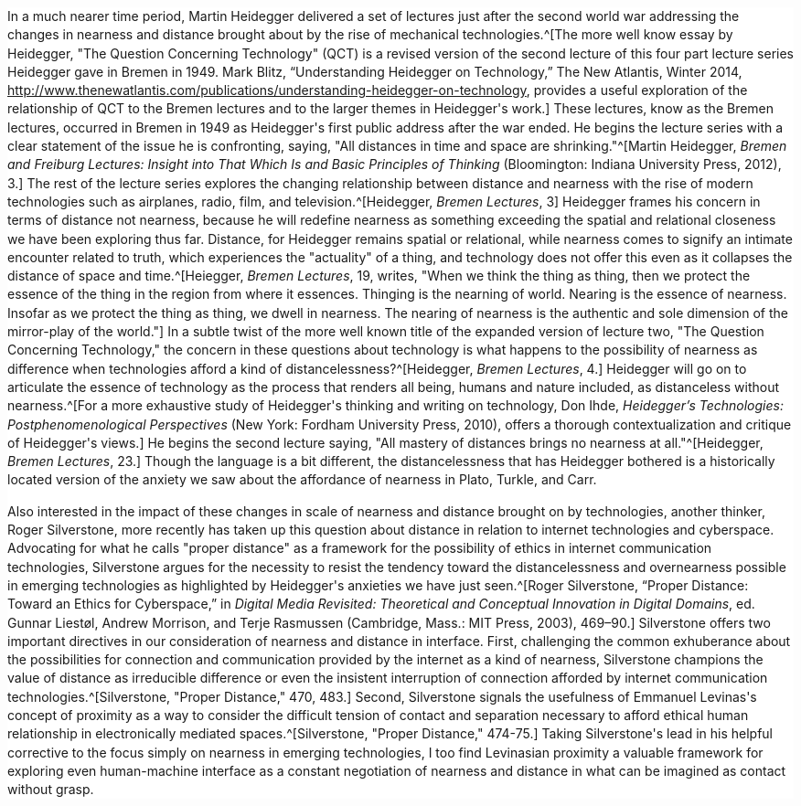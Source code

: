 In a much nearer time period, Martin Heidegger delivered a set of lectures just after the second world war addressing the changes in nearness and distance brought about by the rise of mechanical technologies.^[The more well know essay by Heidegger, "The Question Concerning Technology" (QCT) is a revised version of the second lecture of this four part lecture series Heidegger gave in Bremen in 1949. Mark Blitz, “Understanding Heidegger on Technology,” The New Atlantis, Winter 2014, http://www.thenewatlantis.com/publications/understanding-heidegger-on-technology, provides a useful exploration of the relationship of QCT to the Bremen lectures and to the larger themes in Heidegger's work.] These lectures, know as the Bremen lectures, occurred in Bremen in 1949 as Heidegger's first public address after the war ended. He begins the lecture series with a clear statement of the issue he is confronting, saying, "All distances in time and space are shrinking."^[Martin Heidegger, *Bremen and Freiburg Lectures: Insight into That Which Is and Basic Principles of Thinking* (Bloomington: Indiana University Press, 2012), 3.] The rest of the lecture series explores the changing relationship between distance and nearness with the rise of modern technologies such as airplanes, radio, film, and television.^[Heidegger, *Bremen Lectures*, 3] Heidegger frames his concern in terms of distance not nearness, because he will redefine nearness as something exceeding the spatial and relational closeness we have been exploring thus far. Distance, for Heidegger remains spatial or relational, while nearness comes to signify an intimate encounter related to truth, which experiences the "actuality" of a thing, and technology does not offer this even as it collapses the distance of space and time.^[Heiegger, *Bremen Lectures*, 19, writes, "When we think the thing as thing, then we protect the essence of the thing in the region from where it essences. Thinging is the nearning of world. Nearing is the essence of nearness. Insofar as we protect the thing as thing, we dwell in nearness. The nearing of nearness is the authentic and sole dimension of the mirror-play of the world."] In a subtle twist of the more well known title of the expanded version of lecture two, "The Question Concerning Technology," the concern in these questions about technology is what happens to the possibility of nearness as difference when technologies afford a kind of distancelessness?^[Heidegger, *Bremen Lectures*, 4.] Heidegger will go on to articulate the essence of technology as the process that renders all being, humans and nature included, as distanceless without nearness.^[For a more exhaustive study of Heidegger's thinking and writing on technology, Don Ihde, *Heidegger’s Technologies: Postphenomenological Perspectives* (New York: Fordham University Press, 2010),
offers a thorough contextualization and critique of Heidegger's views.] He begins the second lecture saying, "All mastery of distances brings no nearness at all."^[Heidegger, *Bremen Lectures*, 23.] Though the language is a bit different, the distancelessness that has Heidegger bothered is a historically located version of the anxiety we saw about the affordance of nearness in Plato, Turkle, and Carr.    

Also interested in the impact of these changes in scale of nearness and distance brought on by technologies, another thinker, Roger Silverstone, more recently has taken up this question about distance in relation to internet technologies and cyberspace. Advocating for what he calls "proper distance" as a framework for the possibility of ethics in internet communication technologies, Silverstone argues for the necessity to resist the tendency toward the distancelessness and overnearness possible in emerging technologies as highlighted by Heidegger's anxieties we have just seen.^[Roger Silverstone, “Proper Distance: Toward an Ethics for Cyberspace,” in *Digital Media Revisited: Theoretical and Conceptual Innovation in Digital Domains*, ed. Gunnar Liestøl, Andrew Morrison, and Terje Rasmussen (Cambridge, Mass.: MIT Press, 2003), 469–90.] Silverstone offers two important directives in our consideration of nearness and distance in interface. First, challenging the common exhuberance about the possibilities for connection and communication provided by the internet as a kind of nearness, Silverstone champions the value of distance as irreducible difference or even the insistent interruption of connection afforded by internet communication technologies.^[Silverstone, "Proper Distance," 470, 483.] Second, Silverstone signals the usefulness of Emmanuel Levinas's concept of proximity as a way to consider the difficult tension of contact and separation necessary to afford ethical human relationship in electronically mediated spaces.^[Silverstone, "Proper Distance," 474-75.] Taking Silverstone's lead in his helpful corrective to the focus simply on nearness in emerging technologies, I too find Levinasian proximity a valuable framework for exploring even human-machine interface as a constant negotiation of nearness and distance in what can be imagined as contact without grasp.


[^showing]: Early experiments in the construction of interfaces as a part of this project can be found at http://textpotential.github.io/aproximatebible. Though largely hidden to the reader, I am still taking Kraft's lead in small ways by composing my dissertation in a syntax developed for web writing called markdown (https://daringfireball.net/projects/markdown/syntax, accessed on June 10, 2017) and then converting markdown to Word document formatting using a command line document converter called pandoc (http://pandoc.org/, accessed on June 10, 2017).
[^reclaiming]: Sherry Turkle, *Reclaiming Conversation: The Power of Talk in a Digital Age* (New York: Penguin Books, 2015). For some samples of the attention this book has garnered, see https://storify.com/textpotential/turkle-face-to-face.
[^turkle_levinas]: In a few of her writings about the concern for the face to face, Turkle explicitly uses Emmanuel Levinas's philosophy to add weight to the issue at hand. Yet, Turkle reduces the "face to face" to a physical and spatial nearness in her work that does not resonate well with the face being precisely that which is unseen in Levinas. See Levinas, *Ethics and Infinity*, 85-86. 
[^anarchic_emergence]: The shift from talking about "new" technologies or media to "emerging" already signals my value on anarchic methodologies or sensibilities. Articulating a "new" technology suggests a kind of origin at that moment, backgrounding the embeddedness of this new thing in what preceded it. Emerging technologies have no stark origin...